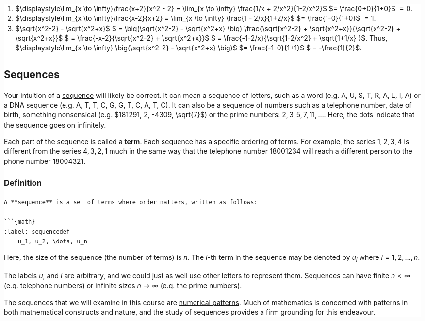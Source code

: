 1. $\displaystyle\lim_{x \to \infty}\frac{x+2}{x^2 - 2} = \lim_{x \to \infty} \frac{1/x + 2/x^2}{1-2/x^2}$
$= \frac{0+0}{1+0}$
$=0$.
2. $\displaystyle\lim_{x \to \infty}\frac{x-2}{x+2} = \lim_{x \to \infty} \frac{1 - 2/x}{1+2/x}$
$= \frac{1-0}{1+0}$
$=1$.
3. $\sqrt{x^2-2} - \sqrt{x^2+x}$
$ = \big(\sqrt{x^2-2} - \sqrt{x^2+x} \big) \frac{\sqrt{x^2-2} + \sqrt{x^2+x}}{\sqrt{x^2-2} + \sqrt{x^2+x}}$
$ = \frac{-x-2}{\sqrt{x^2-2} + \sqrt{x^2+x}}$
$ = \frac{-1-2/x}{\sqrt{1-2/x^2} + \sqrt{1+1/x} }$.
Thus, $\displaystyle\lim_{x \to \infty} \big(\sqrt{x^2-2} - \sqrt{x^2+x} \big)$
$= \frac{-1-0}{1+1}$
$ = -\frac{1}{2}$.

## Sequences

Your intuition of a [sequence](https://en.wikipedia.org/wiki/Sequence) will likely be correct.
It can mean a sequence of letters, such as a word (e.g. A, U, S, T, R, A, L, I, A) or a DNA sequence
(e.g. A, T, T, C, G, G, T, C, A, T, C).
It can also be a sequence of numbers such as a telephone number, date of birth, something nonsensical
(e.g. $181291, 2, -4309, \sqrt{7}$) or the prime numbers: $2, 3, 5, 7, 11, \dots$.
Here, the dots indicate that the [sequence goes on infinitely](https://whatis.techtarget.com/definition/infinite-sequence).

Each part of the sequence is called a **term**.
Each sequence has a specific ordering of terms.
For example, the series $1,2,3,4$ is different from the series $4,3,2,1$ much in the same way that the telephone number
$18001234$ will reach a different person to the phone number $18004321$.

### Definition
```{admonition} Sequence
A **sequence** is a set of terms where order matters, written as follows:

```{math}
:label: sequencedef
    u_1, u_2, \dots, u_n
```
Here, the size of the sequence (the number of terms) is $n$.
The $i$-th term in the sequence may be denoted by $u_i$ where $i = 1, 2, \dots, n$.

The labels $u$, and $i$ are arbitrary, and we could just as well use other letters to represent them.
Sequences can have finite $n<\infty$ (e.g. telephone numbers) or infinite sizes
$n \to \infty$ (e.g. the prime numbers).

The sequences that we will examine in this course are [numerical patterns](https://www.youtube.com/watch?v=vV7C7bXm4VI).
Much of mathematics is concerned with patterns in both mathematical constructs and nature, and the study of sequences
provides a firm grounding for this endeavour.
